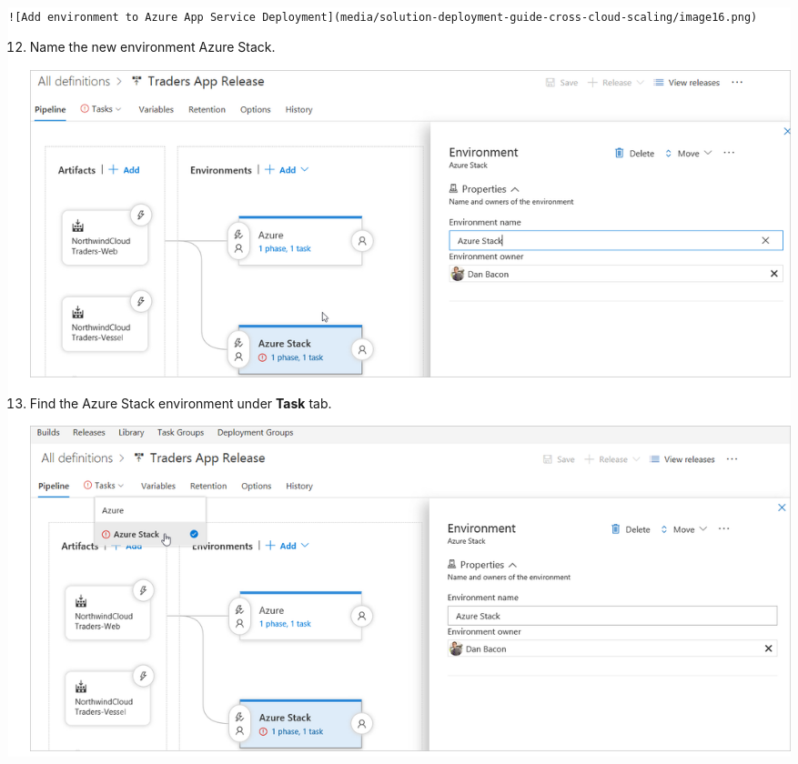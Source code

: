     ![Add environment to Azure App Service Deployment](media/solution-deployment-guide-cross-cloud-scaling/image16.png)

12. Name the new environment Azure Stack.
    
    ![Name environment in Azure App Service Deployment](media/solution-deployment-guide-cross-cloud-scaling/image17.png)

13. Find the Azure Stack environment under **Task** tab.
    
    ![Azure Stack environment](media/solution-deployment-guide-cross-cloud-scaling/image18.png)